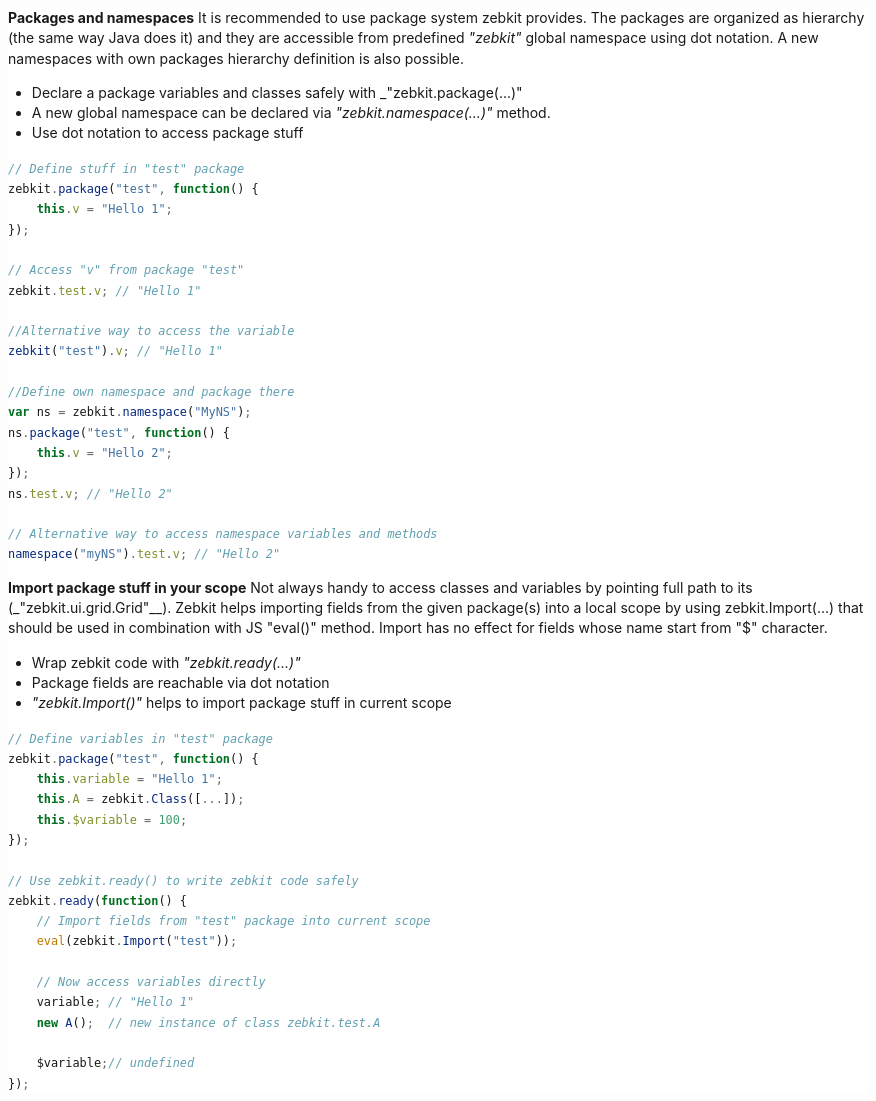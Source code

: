 
**Packages and namespaces** It is recommended to use package system zebkit provides. The packages are organized as hierarchy (the same way Java does it) and they are accessible from predefined _"zebkit"_ global namespace using dot notation. A new namespaces with own packages hierarchy definition is also possible.

   * Declare a package variables and classes safely with _"zebkit.package(...)"
   * A new global namespace can be declared via _"zebkit.namespace(...)"_ method.
   * Use dot notation to access package stuff 

```js
// Define stuff in "test" package 
zebkit.package("test", function() {
    this.v = "Hello 1"; 
}); 

// Access "v" from package "test"
zebkit.test.v; // "Hello 1"

//Alternative way to access the variable 
zebkit("test").v; // "Hello 1"

//Define own namespace and package there
var ns = zebkit.namespace("MyNS");
ns.package("test", function() {
    this.v = "Hello 2";
});
ns.test.v; // "Hello 2"

// Alternative way to access namespace variables and methods 
namespace("myNS").test.v; // "Hello 2"
```


**Import package stuff in your scope** Not always handy to access classes and variables by pointing full path to its (_"zebkit.ui.grid.Grid"__). Zebkit helps importing fields from the given package(s) into a local scope by using zebkit.Import(...) that should be used in combination with JS "eval()" method.  Import has no effect for fields whose name start from "$" character. 

   * Wrap zebkit code with _"zebkit.ready(...)"_  
   * Package fields are reachable via dot notation
   * _"zebkit.Import()"_ helps to import package stuff in current scope 

```js
// Define variables in "test" package 
zebkit.package("test", function() {
    this.variable = "Hello 1"; 
    this.A = zebkit.Class([...]);
    this.$variable = 100;
});
 
// Use zebkit.ready() to write zebkit code safely 
zebkit.ready(function() {
    // Import fields from "test" package into current scope 
    eval(zebkit.Import("test"));
  
    // Now access variables directly
    variable; // "Hello 1"
    new A();  // new instance of class zebkit.test.A
  
    $variable;// undefined
});
```
